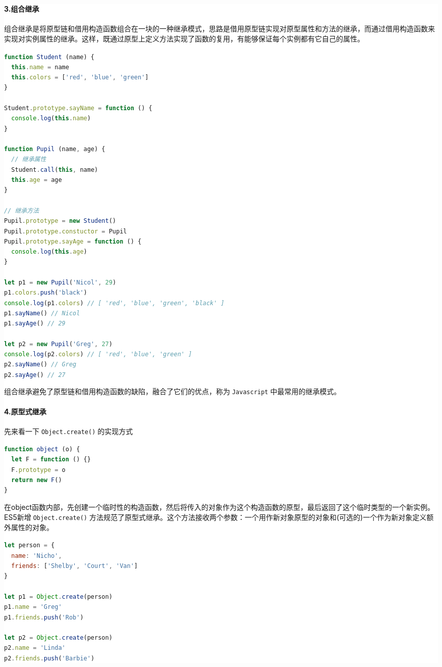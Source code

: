 #### 3.组合继承
组合继承是将原型链和借用构造函数组合在一块的一种继承模式，思路是借用原型链实现对原型属性和方法的继承，而通过借用构造函数来实现对实例属性的继承。这样，既通过原型上定义方法实现了函数的复用，有能够保证每个实例都有它自己的属性。
```javascript
function Student (name) {
  this.name = name
  this.colors = ['red', 'blue', 'green']
}

Student.prototype.sayName = function () {
  console.log(this.name)
}

function Pupil (name, age) {
  // 继承属性
  Student.call(this, name)
  this.age = age
}

// 继承方法
Pupil.prototype = new Student()
Pupil.prototype.constuctor = Pupil
Pupil.prototype.sayAge = function () {
  console.log(this.age)
}

let p1 = new Pupil('Nicol', 29)
p1.colors.push('black')
console.log(p1.colors) // [ 'red', 'blue', 'green', 'black' ]
p1.sayName() // Nicol
p1.sayAge() // 29

let p2 = new Pupil('Greg', 27)
console.log(p2.colors) // [ 'red', 'blue', 'green' ]
p2.sayName() // Greg
p2.sayAge() // 27
```
组合继承避免了原型链和借用构造函数的缺陷，融合了它们的优点，称为 `Javascript` 中最常用的继承模式。

#### 4.原型式继承
先来看一下 `Object.create()` 的实现方式
```javascript
function object (o) {
  let F = function () {}
  F.prototype = o
  return new F()
}
```
在object函数内部，先创建一个临时性的构造函数，然后将传入的对象作为这个构造函数的原型，最后返回了这个临时类型的一个新实例。ES5新增 `Object.create()` 方法规范了原型式继承。这个方法接收两个参数：一个用作新对象原型的对象和(可选的)一个作为新对象定义额外属性的对象。
```javascript
let person = {
  name: 'Nicho',
  friends: ['Shelby', 'Court', 'Van']
}

let p1 = Object.create(person)
p1.name = 'Greg'
p1.friends.push('Rob')

let p2 = Object.create(person)
p2.name = 'Linda'
p2.friends.push('Barbie')

```